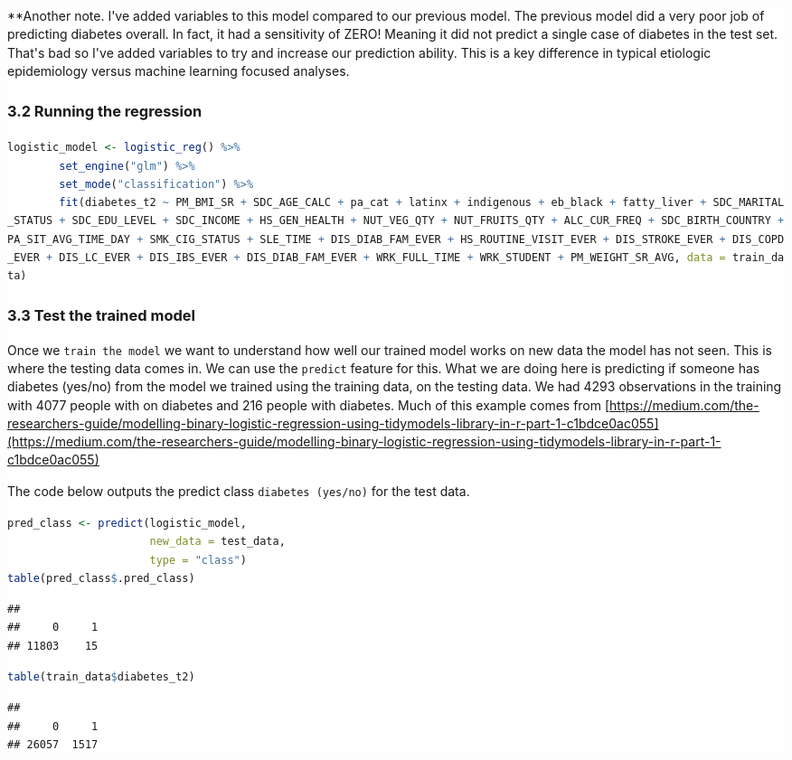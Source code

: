**Another note. I've added variables to this model compared to our previous model. The previous model did a very poor job of predicting diabetes overall. In fact, it had a sensitivity of ZERO! Meaning it did not predict a single case of diabetes in the test set. That's bad so I've added variables to try and increase our prediction ability. This is a key difference in typical etiologic epidemiology versus machine learning focused analyses. 

### 3.2 Running the regression


``` r
logistic_model <- logistic_reg() %>%
        set_engine("glm") %>%
        set_mode("classification") %>%
        fit(diabetes_t2 ~ PM_BMI_SR + SDC_AGE_CALC + pa_cat + latinx + indigenous + eb_black + fatty_liver + SDC_MARITAL_STATUS + SDC_EDU_LEVEL + SDC_INCOME + HS_GEN_HEALTH + NUT_VEG_QTY + NUT_FRUITS_QTY + ALC_CUR_FREQ + SDC_BIRTH_COUNTRY + PA_SIT_AVG_TIME_DAY + SMK_CIG_STATUS + SLE_TIME + DIS_DIAB_FAM_EVER + HS_ROUTINE_VISIT_EVER + DIS_STROKE_EVER + DIS_COPD_EVER + DIS_LC_EVER + DIS_IBS_EVER + DIS_DIAB_FAM_EVER + WRK_FULL_TIME + WRK_STUDENT + PM_WEIGHT_SR_AVG, data = train_data)
```

### 3.3 Test the trained model

Once we `train the model` we want to understand how well our trained model works on new data the model has not seen. This is where the testing data comes in. We can use the `predict` feature for this. What we are doing here is predicting if someone has diabetes (yes/no) from the model we trained using the training data, on the testing data. We had 4293 observations in the training with 4077 people with on diabetes and 216 people with diabetes. Much of this example comes from [https://medium.com/the-researchers-guide/modelling-binary-logistic-regression-using-tidymodels-library-in-r-part-1-c1bdce0ac055](https://medium.com/the-researchers-guide/modelling-binary-logistic-regression-using-tidymodels-library-in-r-part-1-c1bdce0ac055)

The code below outputs the predict class `diabetes (yes/no)` for the test data. 


``` r
pred_class <- predict(logistic_model,
                      new_data = test_data,
                      type = "class")
table(pred_class$.pred_class)
```

```
## 
##     0     1 
## 11803    15
```

``` r
table(train_data$diabetes_t2)
```

```
## 
##     0     1 
## 26057  1517
```
